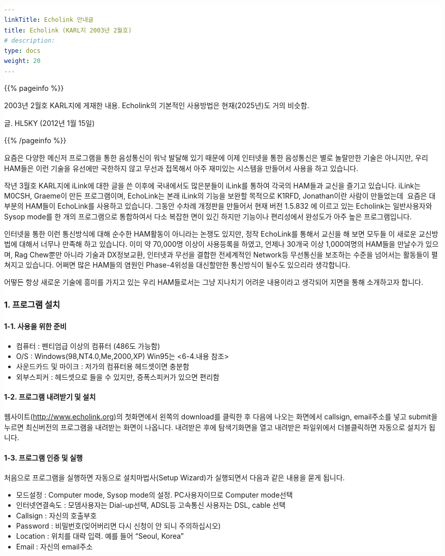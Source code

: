 ```yaml
---
linkTitle: Echolink 안내글
title: Echolink (KARL지 2003년 2월호)
# description:
type: docs
weight: 20
---
```


{{% pageinfo %}}

2003년 2월호 KARL지에 게재한 내용.
Echolink의 기본적인 사용방법은 현재(2025년)도 거의 비슷함.

글. HL5KY (2012년 1월 15일)

{{% /pageinfo %}}


요즘은 다양한 메신저 프로그램을 통한 음성통신이 워낙 발달해 있기 때문에 이제 인터넷을 통한 음성통신은 별로 놀랄만한 기술은 아니지만, 우리 HAM들은 이런 기술을 유선에만 국한하지 않고 무선과 접목해서 아주 재미있는 시스템을 만들어서 사용을 하고 있습니다.

작년 3월호 KARL지에 iLink에 대한 글을 쓴 이후에 국내에서도 많은분들이 iLink를 통하여 각국의 HAM들과 교신을 즐기고 있습니다. iLink는 M0CSH, Graeme이 만든 프로그램이며, EchoLink는 본래 iLink의 기능을 보완할 목적으로 K1RFD, Jonathan이란 사람이 만들었는데  요즘은 대부분의 HAM들이 EchoLink를 사용하고 있습니다. 그동안 수차례 개정판을 만들어서 현재 버전 1.5.832 에 이르고 있는 Echolink는 일반사용자와 Sysop mode를 한 개의 프로그램으로 통합하여서 다소 복잡한 면이 있긴 하지만 기능이나 편리성에서 완성도가 아주 높은 프로그램입니다.

인터넷을 통한 이런 통신방식에 대해 순수한 HAM활동이 아니라는 논쟁도 있지만, 정작 EchoLink를 통해서 교신을 해 보면 모두들 이 새로운 교신방법에 대해서 너무나 만족해 하고 있습니다. 이미 약 70,000명 이상이 사용등록을 하였고, 언제나 30개국 이상 1,000여명의 HAM들을 만날수가 있으며, Rag Chew뿐만 아니라 기술과 DX정보교환, 인터넷과 무선을 결합한 전세계적인 Network등 무선통신을 보조하는 수준을 넘어서는 활동들이 펼쳐지고 있습니다. 어쩌면 많은 HAM들의 염원인 Phase-4위성을 대신할만한 통신방식이 될수도 있으리라 생각합니다.

어떻든 항상 새로운 기술에 흥미를 가지고 있는 우리 HAM들로서는 그냥 지나치기 어려운 내용이라고 생각되어 지면을 통해 소개하고자 합니다.  


### 1. 프로그램 설치

#### 1-1. 사용을 위한 준비
- 컴퓨터 : 펜티엄급 이상의 컴퓨터 (486도 가능함)
- O/S : Windows(98,NT4.0,Me,2000,XP) Win95는 <6-4.내용 참조>
- 사운드카드 및 마이크 : 저가의 컴퓨터용 헤드셋이면 충분함
- 외부스피커 : 헤드셋으로 들을 수 있지만, 증폭스피커가 있으면 편리함

#### 1-2. 프로그램 내려받기 및 설치
웹사이트(http://www.echolink.org)의 첫화면에서 왼쪽의 download를 클릭한 후 다음에 나오는 화면에서 callsign, email주소를 넣고 submit을 누르면 최신버전의 프로그램을 내려받는 화면이 나옵니다. 내려받은 후에 탐색기화면을 열고 내려받은 파일위에서 더블클릭하면 자동으로 설치가 됩니다.

#### 1-3. 프로그램 인증 및 실행
처음으로 프로그램을 실행하면 자동으로 설치마법사(Setup Wizard)가 실행되면서 다음과 같은 내용을 묻게 됩니다.<br>
- 모드설정 : Computer mode, Sysop mode의 설정. PC사용자이므로 Computer mode선택
- 인터넷연결속도 : 모뎀사용자는 Dial-up선택, ADSL등 고속통신 사용자는 DSL, cable 선택
- Callsign : 자신의 호출부호
- Password : 비밀번호(잊어버리면 다시 신청이 안 되니 주의하십시오)
- Location : 위치를 대략 입력. 예를 들어 “Seoul, Korea”
- Email : 자신의 email주소
